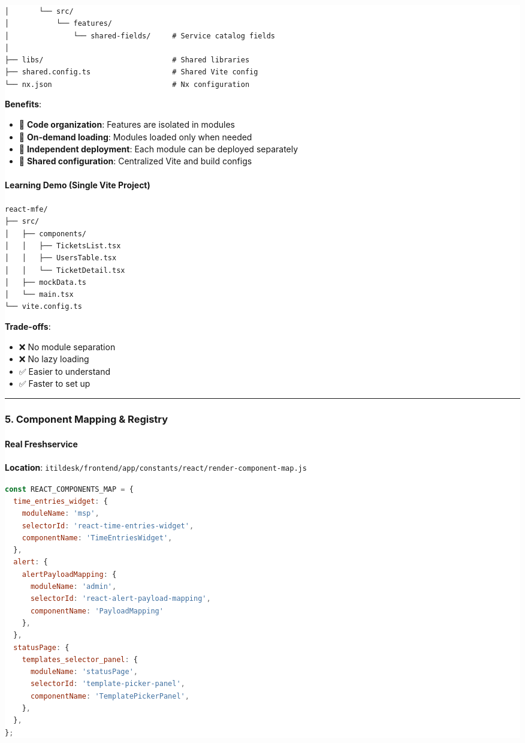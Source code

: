 ```
│       └── src/
│           └── features/
│               └── shared-fields/     # Service catalog fields
│
├── libs/                              # Shared libraries
├── shared.config.ts                   # Shared Vite config
└── nx.json                            # Nx configuration
```

**Benefits**:
- 🎯 **Code organization**: Features are isolated in modules
- 🎯 **On-demand loading**: Modules loaded only when needed
- 🎯 **Independent deployment**: Each module can be deployed separately
- 🎯 **Shared configuration**: Centralized Vite and build configs

#### Learning Demo (Single Vite Project)

```
react-mfe/
├── src/
│   ├── components/
│   │   ├── TicketsList.tsx
│   │   ├── UsersTable.tsx
│   │   └── TicketDetail.tsx
│   ├── mockData.ts
│   └── main.tsx
└── vite.config.ts
```

**Trade-offs**:
- ❌ No module separation
- ❌ No lazy loading
- ✅ Easier to understand
- ✅ Faster to set up

---

### 5. **Component Mapping & Registry**

#### Real Freshservice

**Location**: `itildesk/frontend/app/constants/react/render-component-map.js`

```javascript
const REACT_COMPONENTS_MAP = {
  time_entries_widget: {
    moduleName: 'msp',
    selectorId: 'react-time-entries-widget',
    componentName: 'TimeEntriesWidget',
  },
  alert: {
    alertPayloadMapping: {
      moduleName: 'admin',
      selectorId: 'react-alert-payload-mapping',
      componentName: 'PayloadMapping'
    },
  },
  statusPage: {
    templates_selector_panel: {
      moduleName: 'statusPage',
      selectorId: 'template-picker-panel',
      componentName: 'TemplatePickerPanel',
    },
  },
};

```